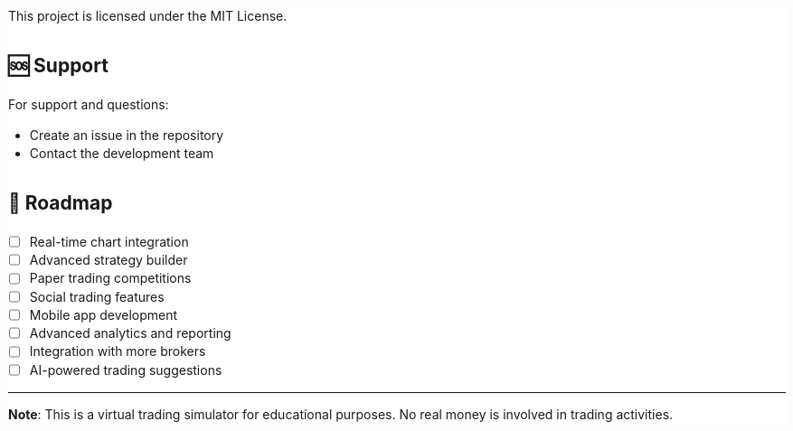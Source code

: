 This project is licensed under the MIT License.

## 🆘 Support

For support and questions:
- Create an issue in the repository
- Contact the development team

## 🔮 Roadmap

- [ ] Real-time chart integration
- [ ] Advanced strategy builder
- [ ] Paper trading competitions
- [ ] Social trading features
- [ ] Mobile app development
- [ ] Advanced analytics and reporting
- [ ] Integration with more brokers
- [ ] AI-powered trading suggestions

---

**Note**: This is a virtual trading simulator for educational purposes. No real money is involved in trading activities. 